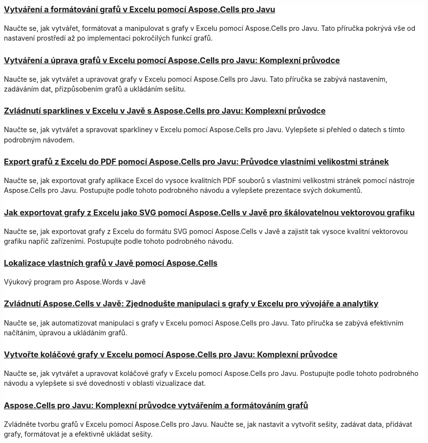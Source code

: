 ### [Vytváření a formátování grafů v Excelu pomocí Aspose.Cells pro Javu](./excel-charts-aspose-cells-java/)
Naučte se, jak vytvářet, formátovat a manipulovat s grafy v Excelu pomocí Aspose.Cells pro Javu. Tato příručka pokrývá vše od nastavení prostředí až po implementaci pokročilých funkcí grafů.

### [Vytváření a úprava grafů v Excelu pomocí Aspose.Cells pro Javu: Komplexní průvodce](./excel-charts-aspose-cells-java-tutorial/)
Naučte se, jak vytvářet a upravovat grafy v Excelu pomocí Aspose.Cells pro Javu. Tato příručka se zabývá nastavením, zadáváním dat, přizpůsobením grafů a ukládáním sešitu.

### [Zvládnutí sparklines v Excelu v Javě s Aspose.Cells pro Javu: Komplexní průvodce](./excel-sparklines-aspose-cells-java-guide/)
Naučte se, jak vytvářet a spravovat sparkliney v Excelu pomocí Aspose.Cells pro Javu. Vylepšete si přehled o datech s tímto podrobným návodem.

### [Export grafů z Excelu do PDF pomocí Aspose.Cells pro Javu: Průvodce vlastními velikostmi stránek](./export-excel-charts-pdf-aspose-cells-java/)
Naučte se, jak exportovat grafy aplikace Excel do vysoce kvalitních PDF souborů s vlastními velikostmi stránek pomocí nástroje Aspose.Cells pro Javu. Postupujte podle tohoto podrobného návodu a vylepšete prezentace svých dokumentů.

### [Jak exportovat grafy z Excelu jako SVG pomocí Aspose.Cells v Javě pro škálovatelnou vektorovou grafiku](./export-excel-charts-svg-aspose-cells-java/)
Naučte se, jak exportovat grafy z Excelu do formátu SVG pomocí Aspose.Cells v Javě a zajistit tak vysoce kvalitní vektorovou grafiku napříč zařízeními. Postupujte podle tohoto podrobného návodu.

### [Lokalizace vlastních grafů v Javě pomocí Aspose.Cells](./java-chart-localization-aspose-cells/)
Výukový program pro Aspose.Words v Javě

### [Zvládnutí Aspose.Cells v Javě: Zjednodušte manipulaci s grafy v Excelu pro vývojáře a analytiky](./master-aspose-cells-java-excel-chart-manipulation/)
Naučte se, jak automatizovat manipulaci s grafy v Excelu pomocí Aspose.Cells pro Javu. Tato příručka se zabývá efektivním načítáním, úpravou a ukládáním grafů.

### [Vytvořte koláčové grafy v Excelu pomocí Aspose.Cells pro Javu: Komplexní průvodce](./master-pie-chart-creation-excel-aspose-cells-java/)
Naučte se, jak vytvářet a upravovat koláčové grafy v Excelu pomocí Aspose.Cells pro Javu. Postupujte podle tohoto podrobného návodu a vylepšete si své dovednosti v oblasti vizualizace dat.

### [Aspose.Cells pro Javu: Komplexní průvodce vytvářením a formátováním grafů](./mastering-aspose-cells-java-chart-creation-guide/)
Zvládněte tvorbu grafů v Excelu pomocí Aspose.Cells pro Javu. Naučte se, jak nastavit a vytvořit sešity, zadávat data, přidávat grafy, formátovat je a efektivně ukládat sešity.
